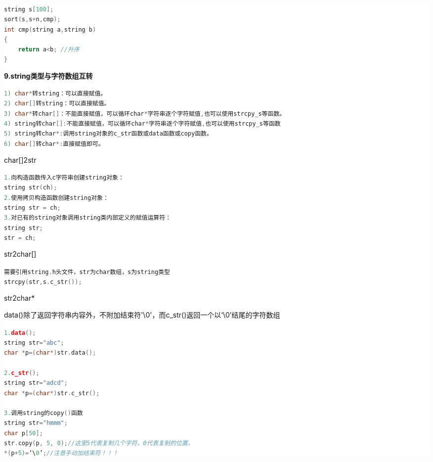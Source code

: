 ```C++
string s[100];
sort(s,s+n,cmp);
int cmp(string a,string b)
{
    return a<b; //升序
}
```

**9.string类型与字符数组互转**

```C++
1) char*转string：可以直接赋值。
2) char[]转string：可以直接赋值。
3) char*转char[]：不能直接赋值，可以循环char*字符串逐个字符赋值,也可以使用strcpy_s等函数。
4) string转char[]:不能直接赋值，可以循环char*字符串逐个字符赋值,也可以使用strcpy_s等函数
5) string转char*:调用string对象的c_str函数或data函数或copy函数。
6) char[]转char*:直接赋值即可。
```

char[]2str

```C++
1.向构造函数传入c字符串创建string对象：
string str(ch);
2.使用拷贝构造函数创建string对象：
string str = ch;
3.对已有的string对象调用string类内部定义的赋值运算符：
string str;
str = ch; 
```

str2char[]

```C++
需要引用string.h头文件，str为char数组，s为string类型
strcpy(str,s.c_str());
```

str2char*

 data()除了返回字符串内容外，不附加结束符'\0'，而c_str()返回一个以‘\0’结尾的字符数组 

```C++
1.data();
string str="abc";
char *p=(char*)str.data();

2.c_str();
string str="adcd";
char *p=(char*)str.c_str();

3.调用string的copy()函数
string str="hmmm";
char p[50];
str.copy(p, 5, 0);//这里5代表复制几个字符，0代表复制的位置，
*(p+5)=‘\0’;//注意手动加结束符！！！
```
